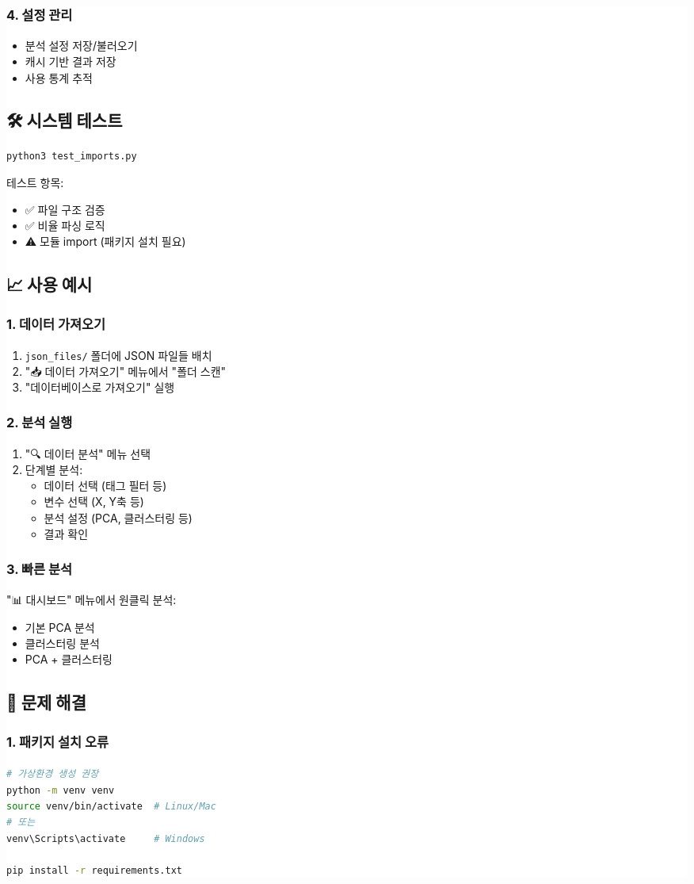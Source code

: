 ### 4. 설정 관리
- 분석 설정 저장/불러오기
- 캐시 기반 결과 저장
- 사용 통계 추적

## 🛠️ 시스템 테스트

```bash
python3 test_imports.py
```

테스트 항목:
- ✅ 파일 구조 검증
- ✅ 비율 파싱 로직
- ⚠️ 모듈 import (패키지 설치 필요)

## 📈 사용 예시

### 1. 데이터 가져오기
1. `json_files/` 폴더에 JSON 파일들 배치
2. "📥 데이터 가져오기" 메뉴에서 "폴더 스캔"
3. "데이터베이스로 가져오기" 실행

### 2. 분석 실행
1. "🔍 데이터 분석" 메뉴 선택
2. 단계별 분석:
   - 데이터 선택 (태그 필터 등)
   - 변수 선택 (X, Y축 등)
   - 분석 설정 (PCA, 클러스터링 등)
   - 결과 확인

### 3. 빠른 분석
"📊 대시보드" 메뉴에서 원클릭 분석:
- 기본 PCA 분석
- 클러스터링 분석
- PCA + 클러스터링

## 🚨 문제 해결

### 1. 패키지 설치 오류
```bash
# 가상환경 생성 권장
python -m venv venv
source venv/bin/activate  # Linux/Mac
# 또는
venv\Scripts\activate     # Windows

pip install -r requirements.txt
```
